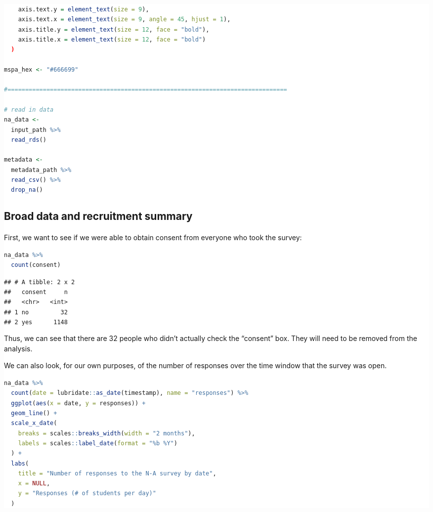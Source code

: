``` r
    axis.text.y = element_text(size = 9),
    axis.text.x = element_text(size = 9, angle = 45, hjust = 1),
    axis.title.y = element_text(size = 12, face = "bold"), 
    axis.title.x = element_text(size = 12, face = "bold")
  ) 

mspa_hex <- "#666699"

#===============================================================================

# read in data
na_data <- 
  input_path %>% 
  read_rds()

metadata <- 
  metadata_path %>% 
  read_csv() %>% 
  drop_na()
```

## Broad data and recruitment summary

First, we want to see if we were able to obtain consent from everyone
who took the survey:

``` r
na_data %>% 
  count(consent)
```

    ## # A tibble: 2 x 2
    ##   consent     n
    ##   <chr>   <int>
    ## 1 no         32
    ## 2 yes      1148

Thus, we can see that there are 32 people who didn’t actually check the
“consent” box. They will need to be removed from the analysis.

We can also look, for our own purposes, of the number of responses over
the time window that the survey was open.

``` r
na_data %>% 
  count(date = lubridate::as_date(timestamp), name = "responses") %>% 
  ggplot(aes(x = date, y = responses)) + 
  geom_line() + 
  scale_x_date(
    breaks = scales::breaks_width(width = "2 months"), 
    labels = scales::label_date(format = "%b %Y")
  ) + 
  labs(
    title = "Number of responses to the N-A survey by date", 
    x = NULL, 
    y = "Responses (# of students per day)"
  )
```
